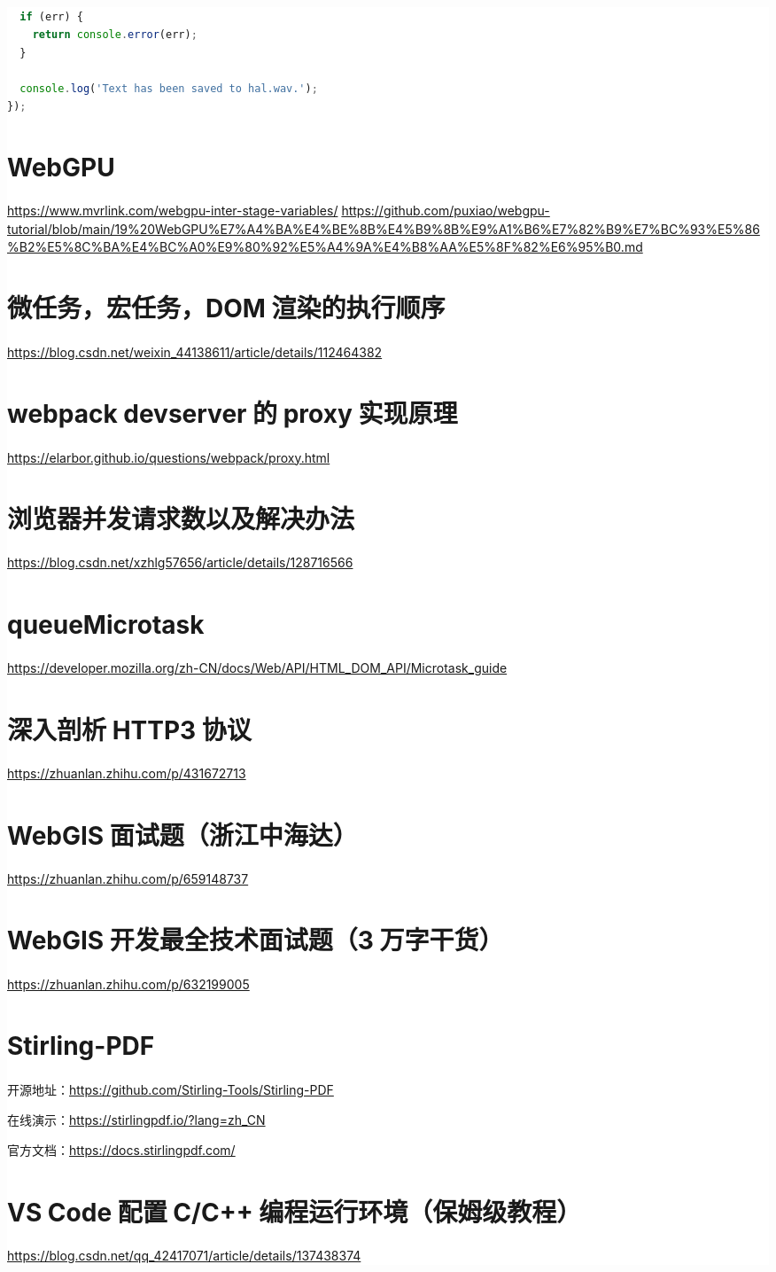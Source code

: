 ```js
  if (err) {
    return console.error(err);
  }

  console.log('Text has been saved to hal.wav.');
});
```

# WebGPU

https://www.mvrlink.com/webgpu-inter-stage-variables/
https://github.com/puxiao/webgpu-tutorial/blob/main/19%20WebGPU%E7%A4%BA%E4%BE%8B%E4%B9%8B%E9%A1%B6%E7%82%B9%E7%BC%93%E5%86%B2%E5%8C%BA%E4%BC%A0%E9%80%92%E5%A4%9A%E4%B8%AA%E5%8F%82%E6%95%B0.md

# 微任务，宏任务，DOM 渲染的执行顺序

https://blog.csdn.net/weixin_44138611/article/details/112464382

# webpack devserver 的 proxy 实现原理

https://elarbor.github.io/questions/webpack/proxy.html

# 浏览器并发请求数以及解决办法

https://blog.csdn.net/xzhlg57656/article/details/128716566

# queueMicrotask

https://developer.mozilla.org/zh-CN/docs/Web/API/HTML_DOM_API/Microtask_guide

# 深入剖析 HTTP3 协议

https://zhuanlan.zhihu.com/p/431672713

# WebGIS 面试题（浙江中海达）

https://zhuanlan.zhihu.com/p/659148737

# WebGIS 开发最全技术面试题（3 万字干货）

https://zhuanlan.zhihu.com/p/632199005

# Stirling-PDF

开源地址：https://github.com/Stirling-Tools/Stirling-PDF

在线演示：https://stirlingpdf.io/?lang=zh_CN

官方文档：https://docs.stirlingpdf.com/

# VS Code 配置 C/C++ 编程运行环境（保姆级教程）

https://blog.csdn.net/qq_42417071/article/details/137438374